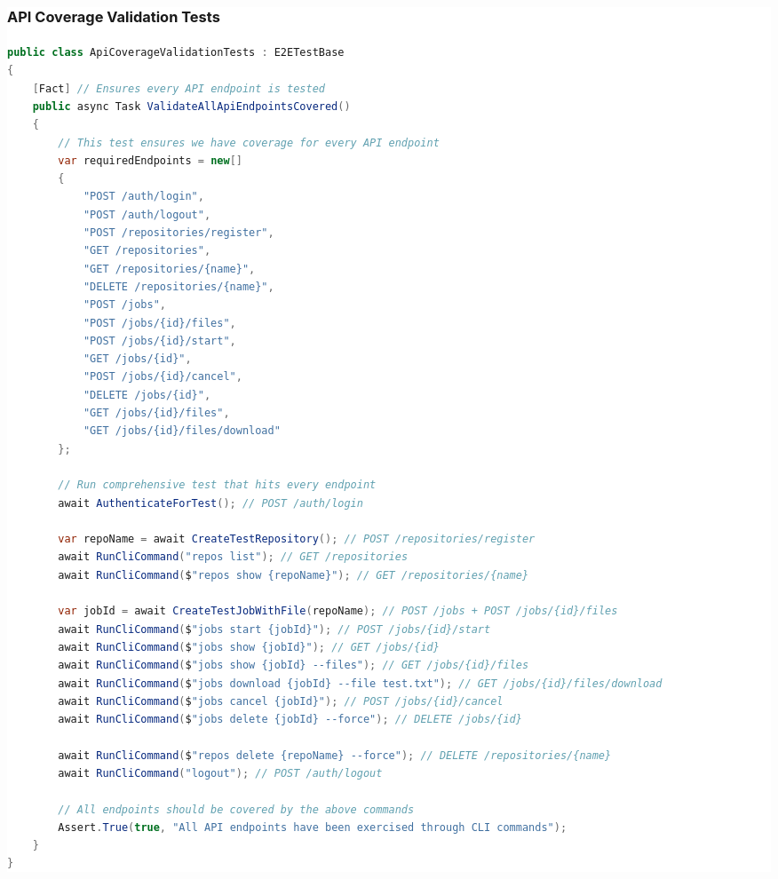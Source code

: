 ### API Coverage Validation Tests

```csharp
public class ApiCoverageValidationTests : E2ETestBase
{
    [Fact] // Ensures every API endpoint is tested
    public async Task ValidateAllApiEndpointsCovered()
    {
        // This test ensures we have coverage for every API endpoint
        var requiredEndpoints = new[]
        {
            "POST /auth/login",
            "POST /auth/logout", 
            "POST /repositories/register",
            "GET /repositories",
            "GET /repositories/{name}",
            "DELETE /repositories/{name}",
            "POST /jobs",
            "POST /jobs/{id}/files", 
            "POST /jobs/{id}/start",
            "GET /jobs/{id}",
            "POST /jobs/{id}/cancel",
            "DELETE /jobs/{id}",
            "GET /jobs/{id}/files",
            "GET /jobs/{id}/files/download"
        };

        // Run comprehensive test that hits every endpoint
        await AuthenticateForTest(); // POST /auth/login
        
        var repoName = await CreateTestRepository(); // POST /repositories/register
        await RunCliCommand("repos list"); // GET /repositories
        await RunCliCommand($"repos show {repoName}"); // GET /repositories/{name}
        
        var jobId = await CreateTestJobWithFile(repoName); // POST /jobs + POST /jobs/{id}/files
        await RunCliCommand($"jobs start {jobId}"); // POST /jobs/{id}/start  
        await RunCliCommand($"jobs show {jobId}"); // GET /jobs/{id}
        await RunCliCommand($"jobs show {jobId} --files"); // GET /jobs/{id}/files
        await RunCliCommand($"jobs download {jobId} --file test.txt"); // GET /jobs/{id}/files/download
        await RunCliCommand($"jobs cancel {jobId}"); // POST /jobs/{id}/cancel
        await RunCliCommand($"jobs delete {jobId} --force"); // DELETE /jobs/{id}
        
        await RunCliCommand($"repos delete {repoName} --force"); // DELETE /repositories/{name}
        await RunCliCommand("logout"); // POST /auth/logout

        // All endpoints should be covered by the above commands
        Assert.True(true, "All API endpoints have been exercised through CLI commands");
    }
}
```
